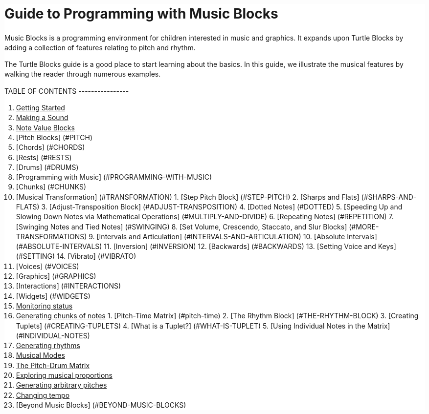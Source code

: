 Guide to Programming with Music Blocks
======================================
  
Music Blocks is a programming environment for children interested in
music and graphics. It expands upon Turtle Blocks by adding a 
collection of features relating to pitch and rhythm.

The Turtle Blocks guide is a good place to start learning about the
basics. In this guide, we illustrate the musical features by walking the
reader through numerous examples.

<a name="TOC">
TABLE OF CONTENTS
----------------
</a>

1. [Getting Started](#GETTING-STARTED)
2. [Making a Sound](#NOTES)
  1. [Note Value Blocks](#NOTE-VALUE)
  2. [Pitch Blocks] (#PITCH)
  3. [Chords] (#CHORDS)
  4. [Rests] (#RESTS)
  5. [Drums] (#DRUMS)
3. [Programming with Music] (#PROGRAMMING-WITH-MUSIC)
  1. [Chunks] (#CHUNKS)
  2. [Musical Transformation] (#TRANSFORMATION)
    1. [Step Pitch Block] (#STEP-PITCH)
    2. [Sharps and Flats] (#SHARPS-AND-FLATS)
    3. [Adjust-Transposition Block] (#ADJUST-TRANSPOSITION)
    4. [Dotted Notes] (#DOTTED)
    5. [Speeding Up and Slowing Down Notes via Mathematical Operations] (#MULTIPLY-AND-DIVIDE)
    6. [Repeating Notes] (#REPETITION)
    7. [Swinging Notes and Tied Notes] (#SWINGING)
    8. [Set Volume, Crescendo, Staccato, and Slur Blocks] (#MORE-TRANSFORMATIONS)
    9. [Intervals and Articulation] (#INTERVALS-AND-ARTICULATION)
    10. [Absolute Intervals] (#ABSOLUTE-INTERVALS)
    11. [Inversion] (#INVERSION)
    12. [Backwards] (#BACKWARDS)
    13. [Setting Voice and Keys] (#SETTING)
    14. [Vibrato] (#VIBRATO)
  3. [Voices] (#VOICES)
  4. [Graphics] (#GRAPHICS)
  5. [Interactions] (#INTERACTIONS)
4. [Widgets] (#WIDGETS)
  1. [Monitoring status](#status)
  2. [Generating chunks of notes](#pitch-time)
    1. [Pitch-Time Matrix] (#pitch-time) 
    2. [The Rhythm Block] (#THE-RHYTHM-BLOCK) 
    3. [Creating Tuplets] (#CREATING-TUPLETS)
    4. [What is a Tuplet?] (#WHAT-IS-TUPLET)
    5. [Using Individual Notes in the Matrix] (#INDIVIDUAL-NOTES)
  3. [Generating rhythms](#rhythms)
  4. [Musical Modes](#modes)
  5. [The Pitch-Drum Matrix](#pitch-drum)
  6. [Exploring musical proportions](#stairs)
  7. [Generating arbitrary pitches](#slider)
  8. [Changing tempo](#tempo)
5. [Beyond Music Blocks] (#BEYOND-MUSIC-BLOCKS)
